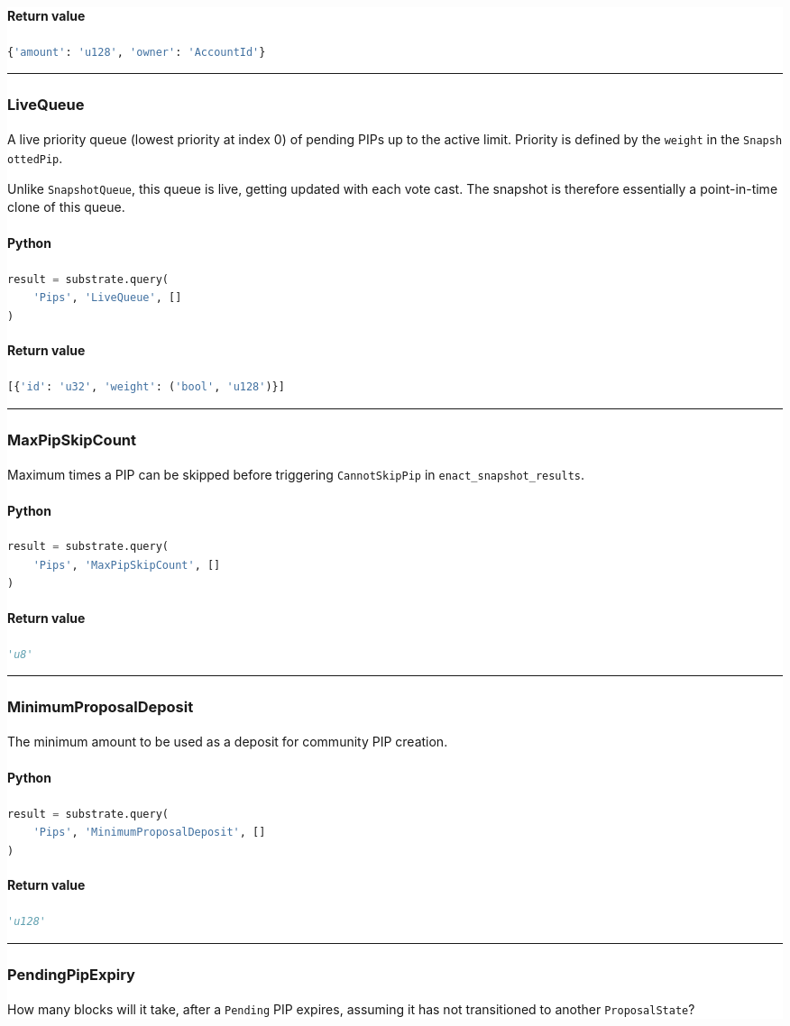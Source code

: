 #### Return value
```python
{'amount': 'u128', 'owner': 'AccountId'}
```
---------
### LiveQueue
 A live priority queue (lowest priority at index 0)
 of pending PIPs up to the active limit.
 Priority is defined by the `weight` in the `SnapshottedPip`.

 Unlike `SnapshotQueue`, this queue is live, getting updated with each vote cast.
 The snapshot is therefore essentially a point-in-time clone of this queue.

#### Python
```python
result = substrate.query(
    'Pips', 'LiveQueue', []
)
```

#### Return value
```python
[{'id': 'u32', 'weight': ('bool', 'u128')}]
```
---------
### MaxPipSkipCount
 Maximum times a PIP can be skipped before triggering `CannotSkipPip` in `enact_snapshot_results`.

#### Python
```python
result = substrate.query(
    'Pips', 'MaxPipSkipCount', []
)
```

#### Return value
```python
'u8'
```
---------
### MinimumProposalDeposit
 The minimum amount to be used as a deposit for community PIP creation.

#### Python
```python
result = substrate.query(
    'Pips', 'MinimumProposalDeposit', []
)
```

#### Return value
```python
'u128'
```
---------
### PendingPipExpiry
 How many blocks will it take, after a `Pending` PIP expires,
 assuming it has not transitioned to another `ProposalState`?
